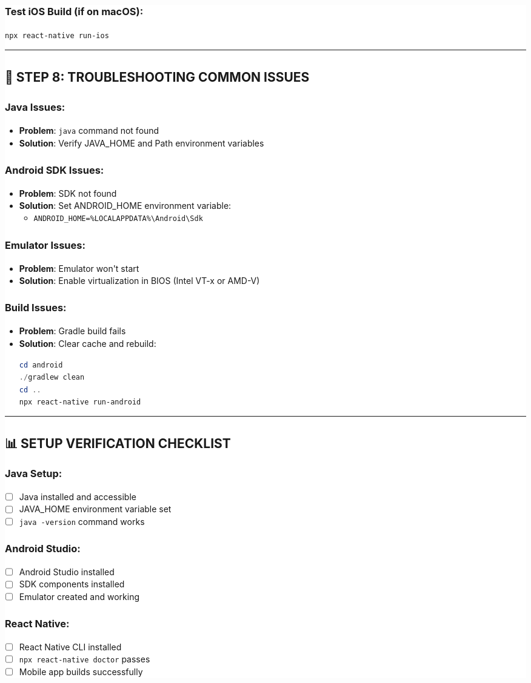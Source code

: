 ### **Test iOS Build (if on macOS):**
```powershell
npx react-native run-ios
```

---

## 🔧 **STEP 8: TROUBLESHOOTING COMMON ISSUES**

### **Java Issues:**
- **Problem**: `java` command not found
- **Solution**: Verify JAVA_HOME and Path environment variables

### **Android SDK Issues:**
- **Problem**: SDK not found
- **Solution**: Set ANDROID_HOME environment variable:
  - `ANDROID_HOME=%LOCALAPPDATA%\Android\Sdk`

### **Emulator Issues:**
- **Problem**: Emulator won't start
- **Solution**: Enable virtualization in BIOS (Intel VT-x or AMD-V)

### **Build Issues:**
- **Problem**: Gradle build fails
- **Solution**: Clear cache and rebuild:
  ```powershell
  cd android
  ./gradlew clean
  cd ..
  npx react-native run-android
  ```

---

## 📊 **SETUP VERIFICATION CHECKLIST**

### **Java Setup:**
- [ ] Java installed and accessible
- [ ] JAVA_HOME environment variable set
- [ ] `java -version` command works

### **Android Studio:**
- [ ] Android Studio installed
- [ ] SDK components installed
- [ ] Emulator created and working

### **React Native:**
- [ ] React Native CLI installed
- [ ] `npx react-native doctor` passes
- [ ] Mobile app builds successfully
